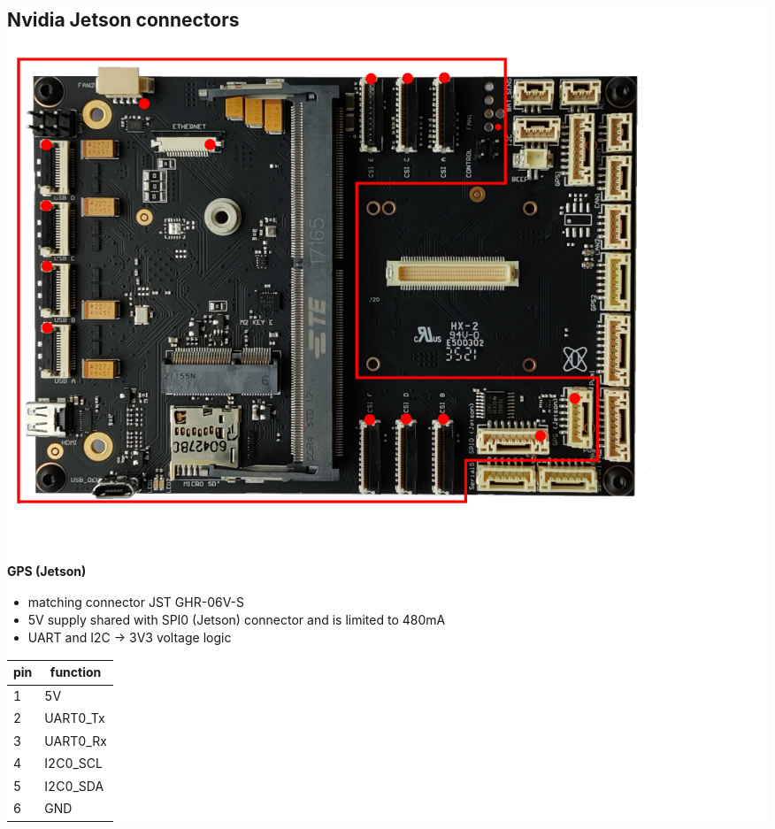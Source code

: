 ## Nvidia Jetson connectors

<img src="uploads/5dff85c0d3611ed7f2525b9c3be6ed03/pilot_top_jetson_part.png"  width="750">

&nbsp;

**GPS (Jetson)**
- matching connector JST GHR-06V-S
- 5V supply shared with SPI0 (Jetson) connector and is limited to 480mA
- UART and I2C -> 3V3 voltage logic 

| pin | function |
| ------ | ------ |
| 1 | 5V |
| 2 | UART0_Tx |
| 3 | UART0_Rx |
| 4 | I2C0_SCL |
| 5 | I2C0_SDA |
| 6 | GND |
